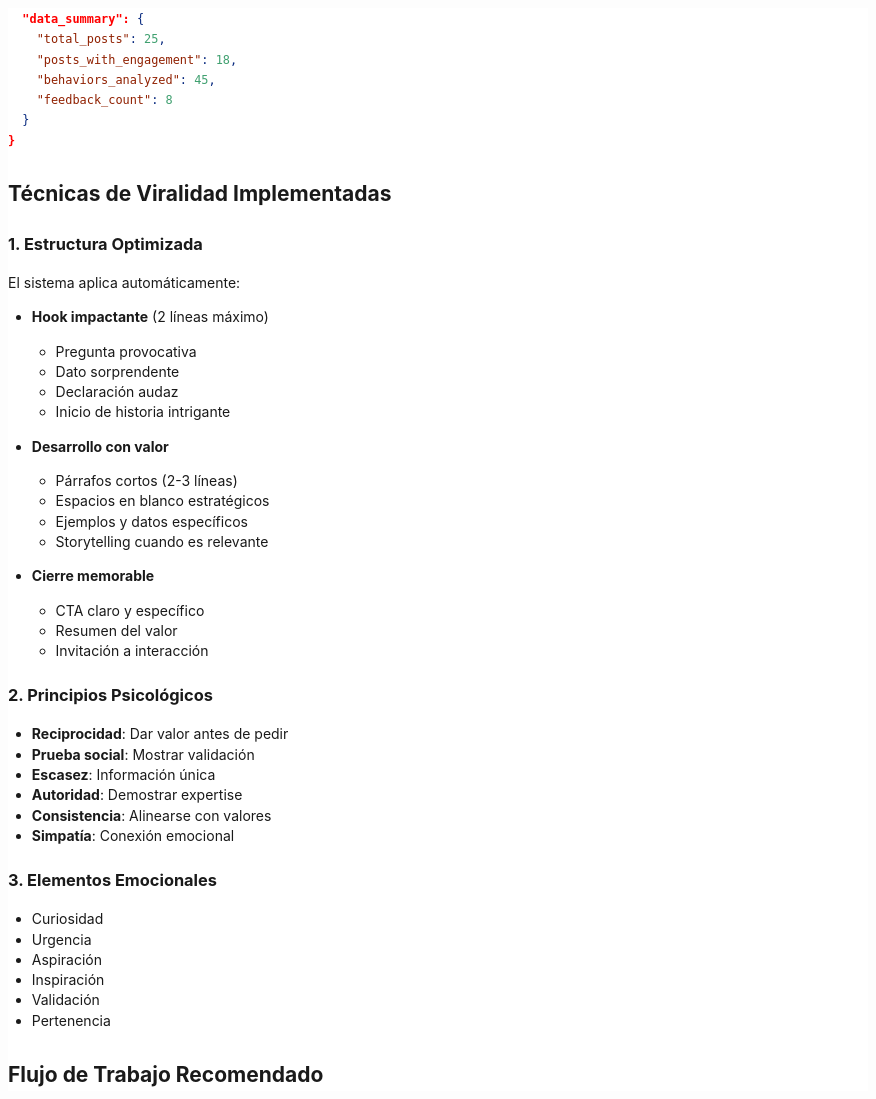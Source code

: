```json
  "data_summary": {
    "total_posts": 25,
    "posts_with_engagement": 18,
    "behaviors_analyzed": 45,
    "feedback_count": 8
  }
}
```

## Técnicas de Viralidad Implementadas

### 1. Estructura Optimizada

El sistema aplica automáticamente:

- **Hook impactante** (2 líneas máximo)
  - Pregunta provocativa
  - Dato sorprendente
  - Declaración audaz
  - Inicio de historia intrigante

- **Desarrollo con valor**
  - Párrafos cortos (2-3 líneas)
  - Espacios en blanco estratégicos
  - Ejemplos y datos específicos
  - Storytelling cuando es relevante

- **Cierre memorable**
  - CTA claro y específico
  - Resumen del valor
  - Invitación a interacción

### 2. Principios Psicológicos

- **Reciprocidad**: Dar valor antes de pedir
- **Prueba social**: Mostrar validación
- **Escasez**: Información única
- **Autoridad**: Demostrar expertise
- **Consistencia**: Alinearse con valores
- **Simpatía**: Conexión emocional

### 3. Elementos Emocionales

- Curiosidad
- Urgencia
- Aspiración
- Inspiración
- Validación
- Pertenencia

## Flujo de Trabajo Recomendado
